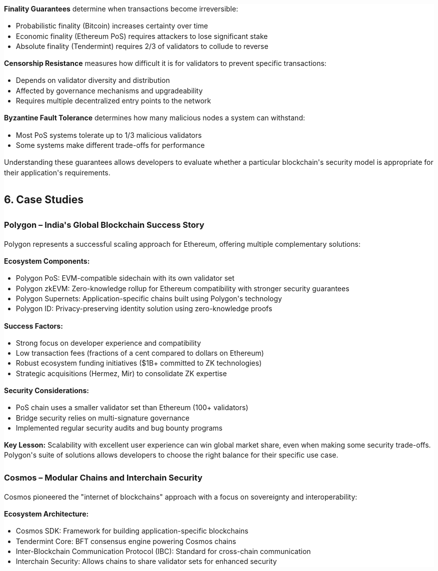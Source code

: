 **Finality Guarantees** determine when transactions become irreversible:
- Probabilistic finality (Bitcoin) increases certainty over time
- Economic finality (Ethereum PoS) requires attackers to lose significant stake
- Absolute finality (Tendermint) requires 2/3 of validators to collude to reverse

**Censorship Resistance** measures how difficult it is for validators to prevent specific transactions:
- Depends on validator diversity and distribution
- Affected by governance mechanisms and upgradeability
- Requires multiple decentralized entry points to the network

**Byzantine Fault Tolerance** determines how many malicious nodes a system can withstand:
- Most PoS systems tolerate up to 1/3 malicious validators
- Some systems make different trade-offs for performance

Understanding these guarantees allows developers to evaluate whether a particular blockchain's security model is appropriate for their application's requirements.

## 6. Case Studies

### Polygon – India's Global Blockchain Success Story

Polygon represents a successful scaling approach for Ethereum, offering multiple complementary solutions:

**Ecosystem Components:**
- Polygon PoS: EVM-compatible sidechain with its own validator set
- Polygon zkEVM: Zero-knowledge rollup for Ethereum compatibility with stronger security guarantees
- Polygon Supernets: Application-specific chains built using Polygon's technology
- Polygon ID: Privacy-preserving identity solution using zero-knowledge proofs

**Success Factors:**
- Strong focus on developer experience and compatibility
- Low transaction fees (fractions of a cent compared to dollars on Ethereum)
- Robust ecosystem funding initiatives ($1B+ committed to ZK technologies)
- Strategic acquisitions (Hermez, Mir) to consolidate ZK expertise

**Security Considerations:**
- PoS chain uses a smaller validator set than Ethereum (100+ validators)
- Bridge security relies on multi-signature governance
- Implemented regular security audits and bug bounty programs

**Key Lesson:** Scalability with excellent user experience can win global market share, even when making some security trade-offs. Polygon's suite of solutions allows developers to choose the right balance for their specific use case.

### Cosmos – Modular Chains and Interchain Security

Cosmos pioneered the "internet of blockchains" approach with a focus on sovereignty and interoperability:

**Ecosystem Architecture:**
- Cosmos SDK: Framework for building application-specific blockchains
- Tendermint Core: BFT consensus engine powering Cosmos chains
- Inter-Blockchain Communication Protocol (IBC): Standard for cross-chain communication
- Interchain Security: Allows chains to share validator sets for enhanced security
